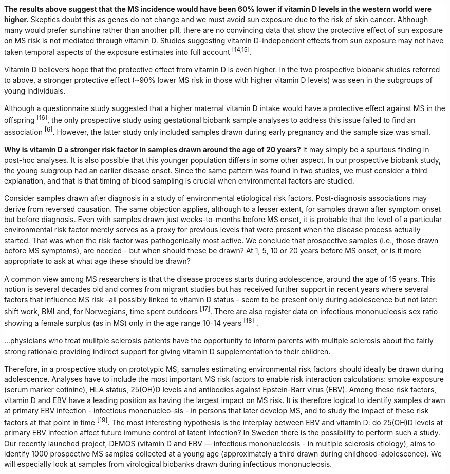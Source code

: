  **The results above suggest that the MS incidence would have been 60% lower if vitamin D levels in the western world were higher.**  Skeptics doubt this as genes do not change and we must avoid sun exposure due to the risk of skin cancer. Although many would prefer sunshine rather than another pill, there are no convincing data that show the protective effect of sun exposure on MS risk is not mediated through vitamin D. Studies suggesting vitamin D-independent effects from sun exposure may not have taken temporal aspects of the exposure estimates into full account <sup>[14,15]</sup>.

Vitamin D believers hope that the protective effect from vitamin D is even higher. In the two prospective biobank studies referred to above, a stronger protective effect (~90% lower MS risk in those with higher vitamin D levels) was seen in the subgroups of young individuals.

Although a questionnaire study suggested that a higher maternal vitamin D intake would have a protective effect against MS in the offspring <sup>[16]</sup>, the only prospective study using gestational biobank sample analyses to address this issue failed to find an association <sup>[6]</sup>. However, the latter study only included samples drawn during early pregnancy and the sample size was small.

 **Why is vitamin D a stronger risk factor in samples drawn around the age of 20 years?**  It may simply be a spurious finding in post-hoc analyses. It is also possible that this younger population differs in some other aspect. In our prospective biobank study, the young subgroup had an earlier disease onset. Since the same pattern was found in two studies, we must consider a third explanation, and that is that timing of blood sampling is crucial when environmental factors are studied.

Consider samples drawn after diagnosis in a study of environmental etiological risk factors. Post-diagnosis associations may derive from reversed causation. The same objection applies, although to a lesser extent, for samples drawn after symptom onset but before diagnosis. Even with samples drawn just weeks-to-months before MS onset, it is probable that the level of a particular environmental risk factor merely serves as a proxy for previous levels that were present when the disease process actually started. That was when the risk factor was pathogenically most active. We conclude that prospective samples (i.e., those drawn before MS symptoms), are needed - but when should these be drawn? At 1, 5, 10 or 20 years before MS onset, or is it more appropriate to ask at what age these should be drawn?

A common view among MS researchers is that the disease process starts during adolescence, around the age of 15 years. This notion is several decades old and comes from migrant studies but has received further support in recent years where several factors that influence MS risk -all possibly linked to vitamin D status - seem to be present only during adolescence but not later: shift work, BMI and, for Norwegians, time spent outdoors <sup>[17]</sup>. There are also register data on infectious mononucleosis sex ratio showing a female surplus (as in MS) only in the age range 10-14 years <sup>[18]</sup> .

...physicians who treat mulitple sclerosis patients have the opportunity to inform parents with mulitple sclerosis about the fairly strong rationale providing indirect support for giving vitamin D supplementation to their children.

Therefore, in a prospective study on prototypic MS, samples estimating environmental risk factors should ideally be drawn during adolescence. Analyses have to include the most important MS risk factors to enable risk interaction calculations: smoke exposure (serum marker cotinine), HLA status, 25(OH)D levels and antibodies against Epstein-Barr virus (EBV). Among these risk factors, vitamin D and EBV have a leading position as having the largest impact on MS risk. It is therefore logical to identify samples drawn at primary EBV infection - infectious mononucleo-sis - in persons that later develop MS, and to study the impact of these risk factors at that point in time <sup>[19]</sup>. The most interesting hypothesis is the interplay between EBV and vitamin D: do 25(OH)D levels at primary EBV infection affect future immune control of latent infection? In Sweden there is the possibility to perform such a study. Our recently launched project, DEMOS (vitamin D and EBV — infectious mononucleosis - in multiple sclerosis etiology), aims to identify 1000 prospective MS samples collected at a young age (approximately a third drawn during childhood-adolescence). We will especially look at samples from virological biobanks drawn during infectious mononucleosis.
